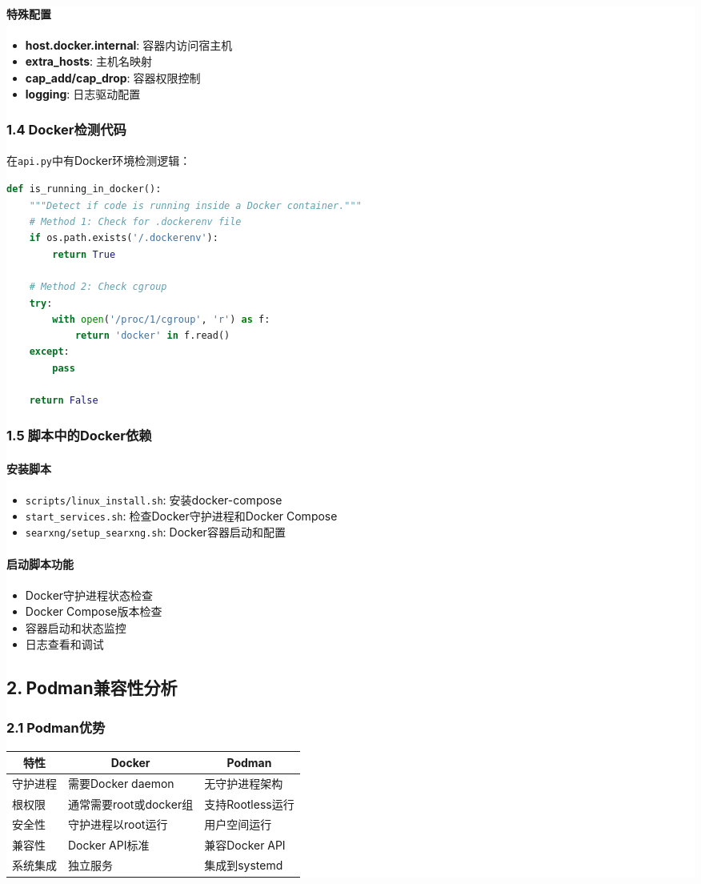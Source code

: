 #### 特殊配置
- **host.docker.internal**: 容器内访问宿主机
- **extra_hosts**: 主机名映射
- **cap_add/cap_drop**: 容器权限控制
- **logging**: 日志驱动配置

### 1.4 Docker检测代码

在`api.py`中有Docker环境检测逻辑：
```python
def is_running_in_docker():
    """Detect if code is running inside a Docker container."""
    # Method 1: Check for .dockerenv file
    if os.path.exists('/.dockerenv'):
        return True
    
    # Method 2: Check cgroup
    try:
        with open('/proc/1/cgroup', 'r') as f:
            return 'docker' in f.read()
    except:
        pass
    
    return False
```

### 1.5 脚本中的Docker依赖

#### 安装脚本
- `scripts/linux_install.sh`: 安装docker-compose
- `start_services.sh`: 检查Docker守护进程和Docker Compose
- `searxng/setup_searxng.sh`: Docker容器启动和配置

#### 启动脚本功能
- Docker守护进程状态检查
- Docker Compose版本检查
- 容器启动和状态监控
- 日志查看和调试

## 2. Podman兼容性分析

### 2.1 Podman优势

| 特性 | Docker | Podman |
|------|--------|---------|
| 守护进程 | 需要Docker daemon | 无守护进程架构 |
| 根权限 | 通常需要root或docker组 | 支持Rootless运行 |
| 安全性 | 守护进程以root运行 | 用户空间运行 |
| 兼容性 | Docker API标准 | 兼容Docker API |
| 系统集成 | 独立服务 | 集成到systemd |
